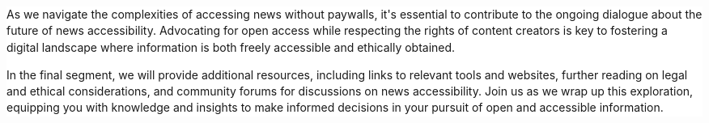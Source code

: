 As we navigate the complexities of accessing news without paywalls, it's essential to contribute to the ongoing dialogue about the future of news accessibility. Advocating for open access while respecting the rights of content creators is key to fostering a digital landscape where information is both freely accessible and ethically obtained.

In the final segment, we will provide additional resources, including links to relevant tools and websites, further reading on legal and ethical considerations, and community forums for discussions on news accessibility. Join us as we wrap up this exploration, equipping you with knowledge and insights to make informed decisions in your pursuit of open and accessible information.
